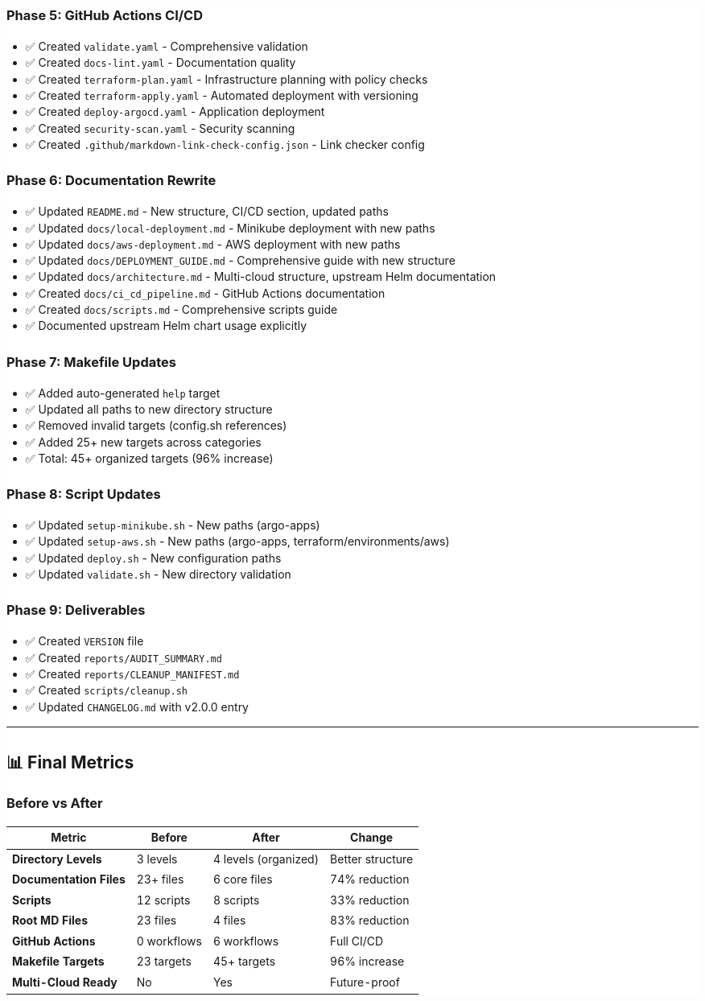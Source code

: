 ### Phase 5: GitHub Actions CI/CD
- ✅ Created `validate.yaml` - Comprehensive validation
- ✅ Created `docs-lint.yaml` - Documentation quality
- ✅ Created `terraform-plan.yaml` - Infrastructure planning with policy checks
- ✅ Created `terraform-apply.yaml` - Automated deployment with versioning
- ✅ Created `deploy-argocd.yaml` - Application deployment
- ✅ Created `security-scan.yaml` - Security scanning
- ✅ Created `.github/markdown-link-check-config.json` - Link checker config

### Phase 6: Documentation Rewrite
- ✅ Updated `README.md` - New structure, CI/CD section, updated paths
- ✅ Updated `docs/local-deployment.md` - Minikube deployment with new paths
- ✅ Updated `docs/aws-deployment.md` - AWS deployment with new paths
- ✅ Updated `docs/DEPLOYMENT_GUIDE.md` - Comprehensive guide with new structure
- ✅ Updated `docs/architecture.md` - Multi-cloud structure, upstream Helm documentation
- ✅ Created `docs/ci_cd_pipeline.md` - GitHub Actions documentation
- ✅ Created `docs/scripts.md` - Comprehensive scripts guide
- ✅ Documented upstream Helm chart usage explicitly

### Phase 7: Makefile Updates
- ✅ Added auto-generated `help` target
- ✅ Updated all paths to new directory structure
- ✅ Removed invalid targets (config.sh references)
- ✅ Added 25+ new targets across categories
- ✅ Total: 45+ organized targets (96% increase)

### Phase 8: Script Updates
- ✅ Updated `setup-minikube.sh` - New paths (argo-apps)
- ✅ Updated `setup-aws.sh` - New paths (argo-apps, terraform/environments/aws)
- ✅ Updated `deploy.sh` - New configuration paths
- ✅ Updated `validate.sh` - New directory validation

### Phase 9: Deliverables
- ✅ Created `VERSION` file
- ✅ Created `reports/AUDIT_SUMMARY.md`
- ✅ Created `reports/CLEANUP_MANIFEST.md`
- ✅ Created `scripts/cleanup.sh`
- ✅ Updated `CHANGELOG.md` with v2.0.0 entry

---

## 📊 Final Metrics

### Before vs After

| Metric | Before | After | Change |
|--------|--------|-------|--------|
| **Directory Levels** | 3 levels | 4 levels (organized) | Better structure |
| **Documentation Files** | 23+ files | 6 core files | 74% reduction |
| **Scripts** | 12 scripts | 8 scripts | 33% reduction |
| **Root MD Files** | 23 files | 4 files | 83% reduction |
| **GitHub Actions** | 0 workflows | 6 workflows | Full CI/CD |
| **Makefile Targets** | 23 targets | 45+ targets | 96% increase |
| **Multi-Cloud Ready** | No | Yes | Future-proof |

